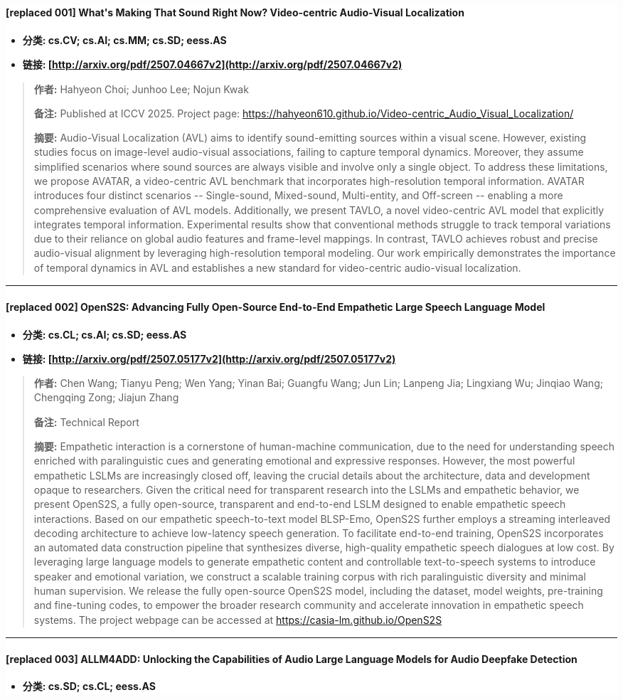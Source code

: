 #### [replaced 001] What's Making That Sound Right Now? Video-centric Audio-Visual Localization
- **分类: cs.CV; cs.AI; cs.MM; cs.SD; eess.AS**

- **链接: [http://arxiv.org/pdf/2507.04667v2](http://arxiv.org/pdf/2507.04667v2)**

> **作者:** Hahyeon Choi; Junhoo Lee; Nojun Kwak
>
> **备注:** Published at ICCV 2025. Project page: https://hahyeon610.github.io/Video-centric_Audio_Visual_Localization/
>
> **摘要:** Audio-Visual Localization (AVL) aims to identify sound-emitting sources within a visual scene. However, existing studies focus on image-level audio-visual associations, failing to capture temporal dynamics. Moreover, they assume simplified scenarios where sound sources are always visible and involve only a single object. To address these limitations, we propose AVATAR, a video-centric AVL benchmark that incorporates high-resolution temporal information. AVATAR introduces four distinct scenarios -- Single-sound, Mixed-sound, Multi-entity, and Off-screen -- enabling a more comprehensive evaluation of AVL models. Additionally, we present TAVLO, a novel video-centric AVL model that explicitly integrates temporal information. Experimental results show that conventional methods struggle to track temporal variations due to their reliance on global audio features and frame-level mappings. In contrast, TAVLO achieves robust and precise audio-visual alignment by leveraging high-resolution temporal modeling. Our work empirically demonstrates the importance of temporal dynamics in AVL and establishes a new standard for video-centric audio-visual localization.
>
---
#### [replaced 002] OpenS2S: Advancing Fully Open-Source End-to-End Empathetic Large Speech Language Model
- **分类: cs.CL; cs.AI; cs.SD; eess.AS**

- **链接: [http://arxiv.org/pdf/2507.05177v2](http://arxiv.org/pdf/2507.05177v2)**

> **作者:** Chen Wang; Tianyu Peng; Wen Yang; Yinan Bai; Guangfu Wang; Jun Lin; Lanpeng Jia; Lingxiang Wu; Jinqiao Wang; Chengqing Zong; Jiajun Zhang
>
> **备注:** Technical Report
>
> **摘要:** Empathetic interaction is a cornerstone of human-machine communication, due to the need for understanding speech enriched with paralinguistic cues and generating emotional and expressive responses. However, the most powerful empathetic LSLMs are increasingly closed off, leaving the crucial details about the architecture, data and development opaque to researchers. Given the critical need for transparent research into the LSLMs and empathetic behavior, we present OpenS2S, a fully open-source, transparent and end-to-end LSLM designed to enable empathetic speech interactions. Based on our empathetic speech-to-text model BLSP-Emo, OpenS2S further employs a streaming interleaved decoding architecture to achieve low-latency speech generation. To facilitate end-to-end training, OpenS2S incorporates an automated data construction pipeline that synthesizes diverse, high-quality empathetic speech dialogues at low cost. By leveraging large language models to generate empathetic content and controllable text-to-speech systems to introduce speaker and emotional variation, we construct a scalable training corpus with rich paralinguistic diversity and minimal human supervision. We release the fully open-source OpenS2S model, including the dataset, model weights, pre-training and fine-tuning codes, to empower the broader research community and accelerate innovation in empathetic speech systems. The project webpage can be accessed at https://casia-lm.github.io/OpenS2S
>
---
#### [replaced 003] ALLM4ADD: Unlocking the Capabilities of Audio Large Language Models for Audio Deepfake Detection
- **分类: cs.SD; cs.CL; eess.AS**
